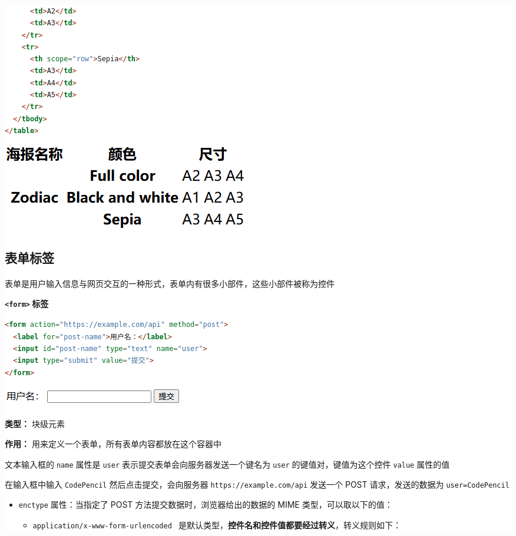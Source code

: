 ```html
      <td>A2</td>
      <td>A3</td>
    </tr>
    <tr>
      <th scope="row">Sepia</th>
      <td>A3</td>
      <td>A4</td>
      <td>A5</td>
    </tr>
  </tbody>
</table>
```

![image-20250121142501512](images/image-20250121142501512.png)



## 表单标签

表单是用户输入信息与网页交互的一种形式，表单内有很多小部件，这些小部件被称为控件



**`<form>` 标签**

```html
<form action="https://example.com/api" method="post">
  <label for="post-name">用户名：</label>
  <input id="post-name" type="text" name="user">
  <input type="submit" value="提交">
</form>
```

![image-20250122090439165](images/image-20250122090439165.png)

**类型：** 块级元素

**作用：** 用来定义一个表单，所有表单内容都放在这个容器中

文本输入框的 `name` 属性是 `user` 表示提交表单会向服务器发送一个键名为 `user` 的键值对，键值为这个控件 `value`  属性的值

在输入框中输入 `CodePencil` 然后点击提交，会向服务器 `https://example.com/api` 发送一个 POST 请求，发送的数据为 `user=CodePencil`

- `enctype` 属性：当指定了 POST 方法提交数据时，浏览器给出的数据的 MIME 类型，可以取以下的值：

  - `application/x-www-form-urlencoded ` 是默认类型，**控件名和控件值都要经过转义**，转义规则如下：
